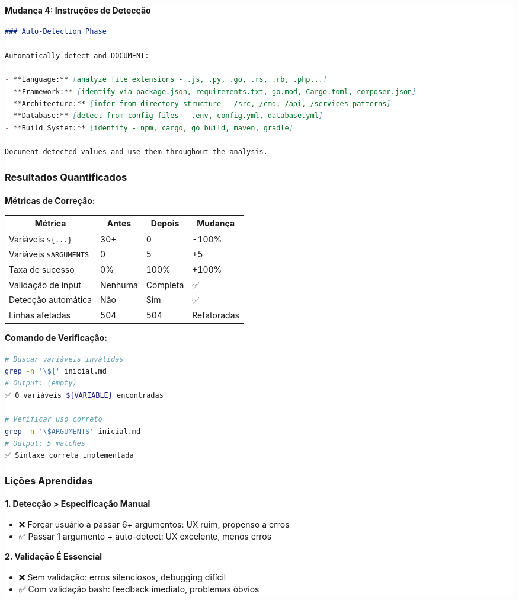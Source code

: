 **Mudança 4: Instruções de Detecção**
```markdown
### Auto-Detection Phase

Automatically detect and DOCUMENT:

- **Language:** [analyze file extensions - .js, .py, .go, .rs, .rb, .php...]
- **Framework:** [identify via package.json, requirements.txt, go.mod, Cargo.toml, composer.json]
- **Architecture:** [infer from directory structure - /src, /cmd, /api, /services patterns]
- **Database:** [detect from config files - .env, config.yml, database.yml]
- **Build System:** [identify - npm, cargo, go build, maven, gradle]

Document detected values and use them throughout the analysis.
```

### Resultados Quantificados

**Métricas de Correção:**

| Métrica | Antes | Depois | Mudança |
|---------|-------|--------|---------|
| Variáveis `${...}` | 30+ | 0 | -100% |
| Variáveis `$ARGUMENTS` | 0 | 5 | +5 |
| Taxa de sucesso | 0% | 100% | +100% |
| Validação de input | Nenhuma | Completa | ✅ |
| Detecção automática | Não | Sim | ✅ |
| Linhas afetadas | 504 | 504 | Refatoradas |

**Comando de Verificação:**
```bash
# Buscar variáveis inválidas
grep -n '\${' inicial.md
# Output: (empty)
✅ 0 variáveis ${VARIABLE} encontradas

# Verificar uso correto
grep -n '\$ARGUMENTS' inicial.md
# Output: 5 matches
✅ Sintaxe correta implementada
```

### Lições Aprendidas

**1. Detecção > Especificação Manual**
- ❌ Forçar usuário a passar 6+ argumentos: UX ruim, propenso a erros
- ✅ Passar 1 argumento + auto-detect: UX excelente, menos erros

**2. Validação É Essencial**
- ❌ Sem validação: erros silenciosos, debugging difícil
- ✅ Com validação bash: feedback imediato, problemas óbvios
